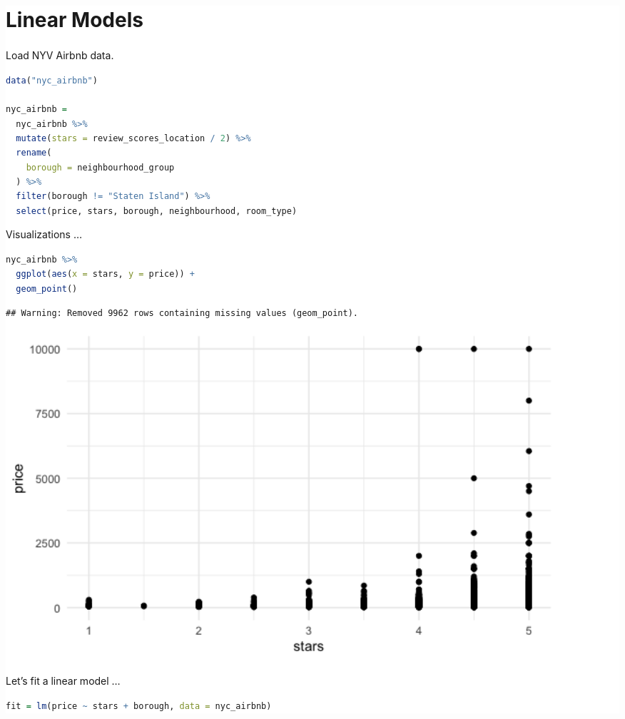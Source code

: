 Linear Models
================

Load NYV Airbnb data.

``` r
data("nyc_airbnb")

nyc_airbnb =
  nyc_airbnb %>%
  mutate(stars = review_scores_location / 2) %>%
  rename(
    borough = neighbourhood_group
  ) %>%
  filter(borough != "Staten Island") %>%
  select(price, stars, borough, neighbourhood, room_type)
```

Visualizations …

``` r
nyc_airbnb %>%
  ggplot(aes(x = stars, y = price)) +
  geom_point()
```

    ## Warning: Removed 9962 rows containing missing values (geom_point).

<img src="linear_models_files/figure-gfm/unnamed-chunk-2-1.png" width="90%" />

Let’s fit a linear model …

``` r
fit = lm(price ~ stars + borough, data = nyc_airbnb)
```
